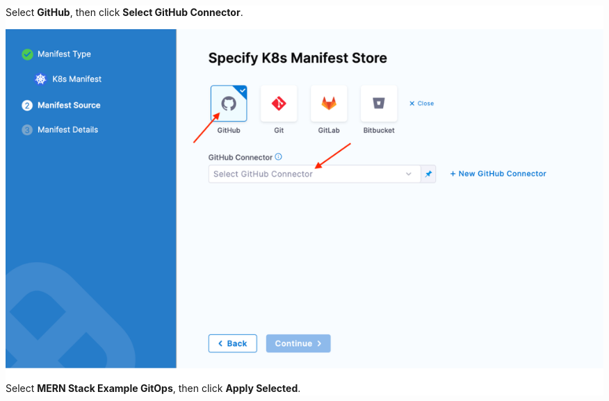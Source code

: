 Select **GitHub**, then click **Select GitHub Connector**.

![alt_text](../images/image22.png "image_tooltip")

Select **MERN Stack Example GitOps**, then click **Apply Selected**.
